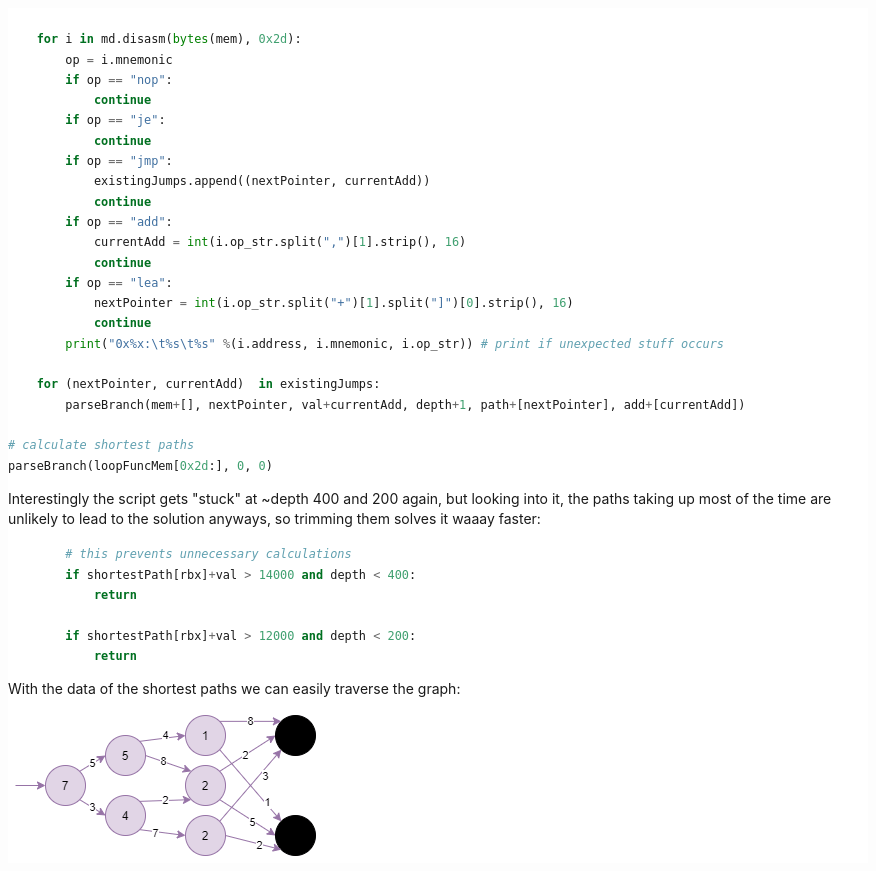 ```python
    
    for i in md.disasm(bytes(mem), 0x2d):
        op = i.mnemonic
        if op == "nop": 
            continue
        if op == "je":
            continue
        if op == "jmp":
            existingJumps.append((nextPointer, currentAdd))
            continue
        if op == "add":
            currentAdd = int(i.op_str.split(",")[1].strip(), 16)
            continue
        if op == "lea":
            nextPointer = int(i.op_str.split("+")[1].split("]")[0].strip(), 16)
            continue
        print("0x%x:\t%s\t%s" %(i.address, i.mnemonic, i.op_str)) # print if unexpected stuff occurs
    
    for (nextPointer, currentAdd)  in existingJumps:
        parseBranch(mem+[], nextPointer, val+currentAdd, depth+1, path+[nextPointer], add+[currentAdd])
    
# calculate shortest paths
parseBranch(loopFuncMem[0x2d:], 0, 0)
```

Interestingly the script gets "stuck" at ~depth 400 and 200 again, but looking into it, the paths taking up most of the time are unlikely to lead to the solution anyways, so trimming them solves it waaay faster:

```python
        # this prevents unnecessary calculations
        if shortestPath[rbx]+val > 14000 and depth < 400:
            return
            
        if shortestPath[rbx]+val > 12000 and depth < 200:
            return
```


With the data of the shortest paths we can easily traverse the graph:

![](img/btree_finish.gif)

